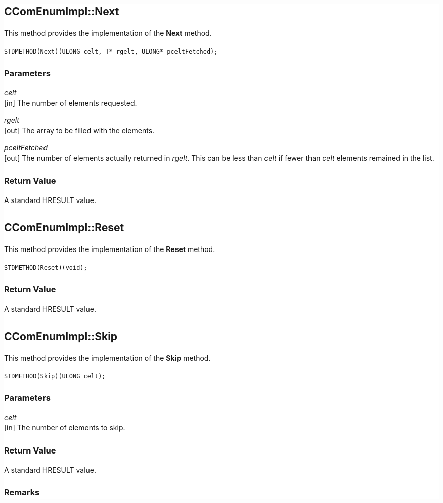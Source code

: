 ## <a name="next"></a> CComEnumImpl::Next

This method provides the implementation of the **Next** method.

```
STDMETHOD(Next)(ULONG celt, T* rgelt, ULONG* pceltFetched);
```

### Parameters

*celt*<br/>
[in] The number of elements requested.

*rgelt*<br/>
[out] The array to be filled with the elements.

*pceltFetched*<br/>
[out] The number of elements actually returned in *rgelt*. This can be less than *celt* if fewer than *celt* elements remained in the list.

### Return Value

A standard HRESULT value.

## <a name="reset"></a> CComEnumImpl::Reset

This method provides the implementation of the **Reset** method.

```
STDMETHOD(Reset)(void);
```

### Return Value

A standard HRESULT value.

## <a name="skip"></a> CComEnumImpl::Skip

This method provides the implementation of the **Skip** method.

```
STDMETHOD(Skip)(ULONG celt);
```

### Parameters

*celt*<br/>
[in] The number of elements to skip.

### Return Value

A standard HRESULT value.

### Remarks
